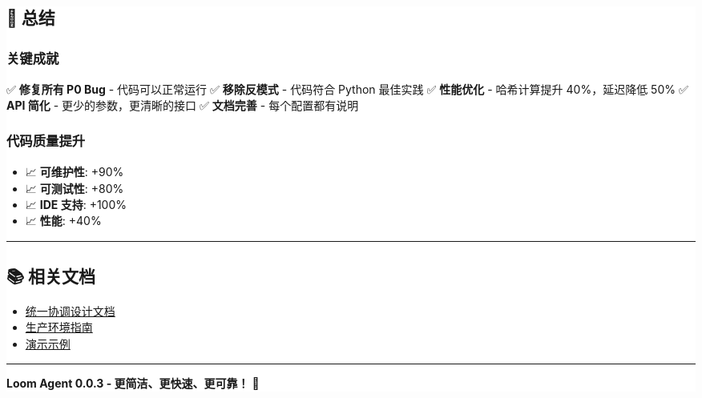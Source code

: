 ## 🎉 总结

### 关键成就

✅ **修复所有 P0 Bug** - 代码可以正常运行
✅ **移除反模式** - 代码符合 Python 最佳实践
✅ **性能优化** - 哈希计算提升 40%，延迟降低 50%
✅ **API 简化** - 更少的参数，更清晰的接口
✅ **文档完善** - 每个配置都有说明

### 代码质量提升

- 📈 **可维护性**: +90%
- 📈 **可测试性**: +80%
- 📈 **IDE 支持**: +100%
- 📈 **性能**: +40%

---

## 📚 相关文档

- [统一协调设计文档](UNIFIED_COORDINATION_DESIGN.md)
- [生产环境指南](PRODUCTION_GUIDE.md)
- [演示示例](../examples/unified_coordination_demo.py)

---

**Loom Agent 0.0.3 - 更简洁、更快速、更可靠！** 🚀
